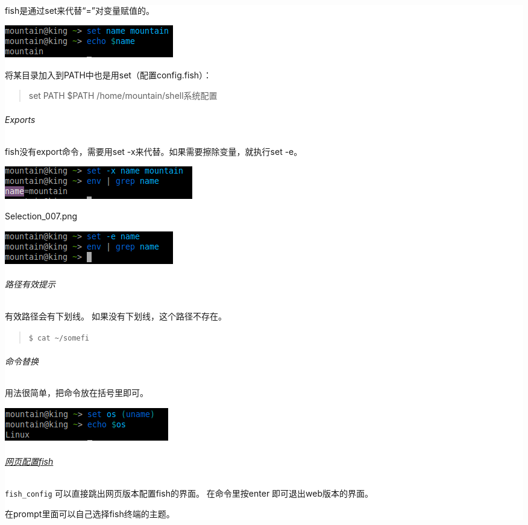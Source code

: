 fish是通过set来代替“=”对变量赋值的。

![img](pic/Linux桌面开发配置.assets/637398-3b3b986f60a0fd62.png)

将某目录加入到PATH中也是用set（配置config.fish）：

> set PATH $PATH /home/mountain/shell系统配置

###### Exports

fish没有export命令，需要用set -x来代替。如果需要擦除变量，就执行set -e。

![img](pic/Linux桌面开发配置.assets/637398-19a55ec458ac4a66.png)

Selection_007.png

![img](pic/Linux桌面开发配置.assets/637398-1fcc3d0eb9a4722b.png)

###### 路径有效提示

有效路径会有下划线。 如果没有下划线，这个路径不存在。 

> ```
> $ cat ~/somefi 
> ```

###### 命令替换

用法很简单，把命令放在括号里即可。

![img](pic/Linux桌面开发配置.assets/637398-37e06345756c0142.png)

###### [网页配置fish](https://www.jianshu.com/p/bf03bce60987)

`fish_config` 可以直接跳出网页版本配置fish的界面。 在命令里按enter 即可退出web版本的界面。 

在prompt里面可以自己选择fish终端的主题。
